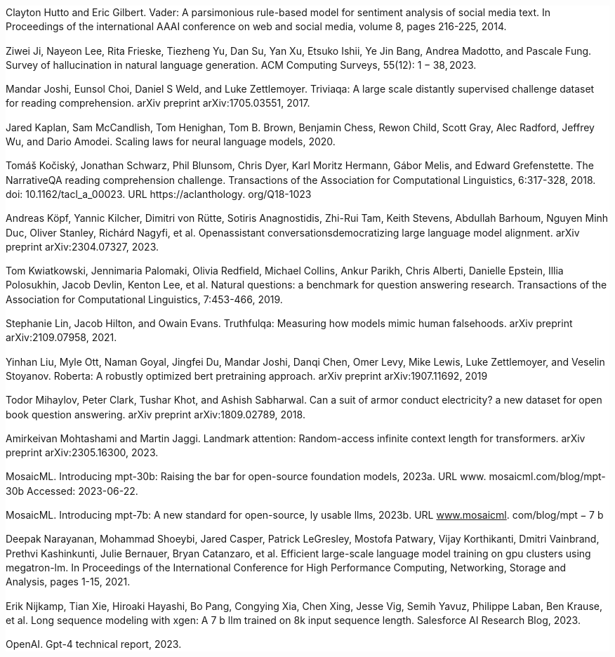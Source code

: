 Clayton Hutto and Eric Gilbert. Vader: A parsimonious rule-based model for sentiment analysis of social media text. In Proceedings of the international AAAI conference on web and social media, volume 8, pages 216-225, 2014.

Ziwei Ji, Nayeon Lee, Rita Frieske, Tiezheng Yu, Dan Su, Yan Xu, Etsuko Ishii, Ye Jin Bang, Andrea Madotto, and Pascale Fung. Survey of hallucination in natural language generation. ACM Computing Surveys, 55(12): $1-38,2023$.

Mandar Joshi, Eunsol Choi, Daniel S Weld, and Luke Zettlemoyer. Triviaqa: A large scale distantly supervised challenge dataset for reading comprehension. arXiv preprint arXiv:1705.03551, 2017.

Jared Kaplan, Sam McCandlish, Tom Henighan, Tom B. Brown, Benjamin Chess, Rewon Child, Scott Gray, Alec Radford, Jeffrey Wu, and Dario Amodei. Scaling laws for neural language models, 2020.

Tomáš Kočiský, Jonathan Schwarz, Phil Blunsom, Chris Dyer, Karl Moritz Hermann, Gábor Melis, and Edward Grefenstette. The NarrativeQA reading comprehension challenge. Transactions of the Association for Computational Linguistics, 6:317-328, 2018. doi: 10.1162/tacl_a_00023. URL https://aclanthology. org/Q18-1023

Andreas Köpf, Yannic Kilcher, Dimitri von Rütte, Sotiris Anagnostidis, Zhi-Rui Tam, Keith Stevens, Abdullah Barhoum, Nguyen Minh Duc, Oliver Stanley, Richárd Nagyfi, et al. Openassistant conversationsdemocratizing large language model alignment. arXiv preprint arXiv:2304.07327, 2023.

Tom Kwiatkowski, Jennimaria Palomaki, Olivia Redfield, Michael Collins, Ankur Parikh, Chris Alberti, Danielle Epstein, Illia Polosukhin, Jacob Devlin, Kenton Lee, et al. Natural questions: a benchmark for question answering research. Transactions of the Association for Computational Linguistics, 7:453-466, 2019.

Stephanie Lin, Jacob Hilton, and Owain Evans. Truthfulqa: Measuring how models mimic human falsehoods. arXiv preprint arXiv:2109.07958, 2021.

Yinhan Liu, Myle Ott, Naman Goyal, Jingfei Du, Mandar Joshi, Danqi Chen, Omer Levy, Mike Lewis, Luke Zettlemoyer, and Veselin Stoyanov. Roberta: A robustly optimized bert pretraining approach. arXiv preprint arXiv:1907.11692, 2019

Todor Mihaylov, Peter Clark, Tushar Khot, and Ashish Sabharwal. Can a suit of armor conduct electricity? a new dataset for open book question answering. arXiv preprint arXiv:1809.02789, 2018.

Amirkeivan Mohtashami and Martin Jaggi. Landmark attention: Random-access infinite context length for transformers. arXiv preprint arXiv:2305.16300, 2023.

MosaicML. Introducing mpt-30b: Raising the bar for open-source foundation models, 2023a. URL www. mosaicml.com/blog/mpt-30b Accessed: 2023-06-22.

MosaicML. Introducing mpt-7b: A new standard for open-source, ly usable llms, 2023b. URL www.mosaicml. $\mathrm{com} / \mathrm{blog} / \mathrm{mpt}-7 \mathrm{~b}$

Deepak Narayanan, Mohammad Shoeybi, Jared Casper, Patrick LeGresley, Mostofa Patwary, Vijay Korthikanti, Dmitri Vainbrand, Prethvi Kashinkunti, Julie Bernauer, Bryan Catanzaro, et al. Efficient large-scale language model training on gpu clusters using megatron-lm. In Proceedings of the International Conference for High Performance Computing, Networking, Storage and Analysis, pages 1-15, 2021.

Erik Nijkamp, Tian Xie, Hiroaki Hayashi, Bo Pang, Congying Xia, Chen Xing, Jesse Vig, Semih Yavuz, Philippe Laban, Ben Krause, et al. Long sequence modeling with xgen: A $7 \mathrm{~b}$ llm trained on $8 \mathrm{k}$ input sequence length. Salesforce AI Research Blog, 2023.

OpenAI. Gpt-4 technical report, 2023.

